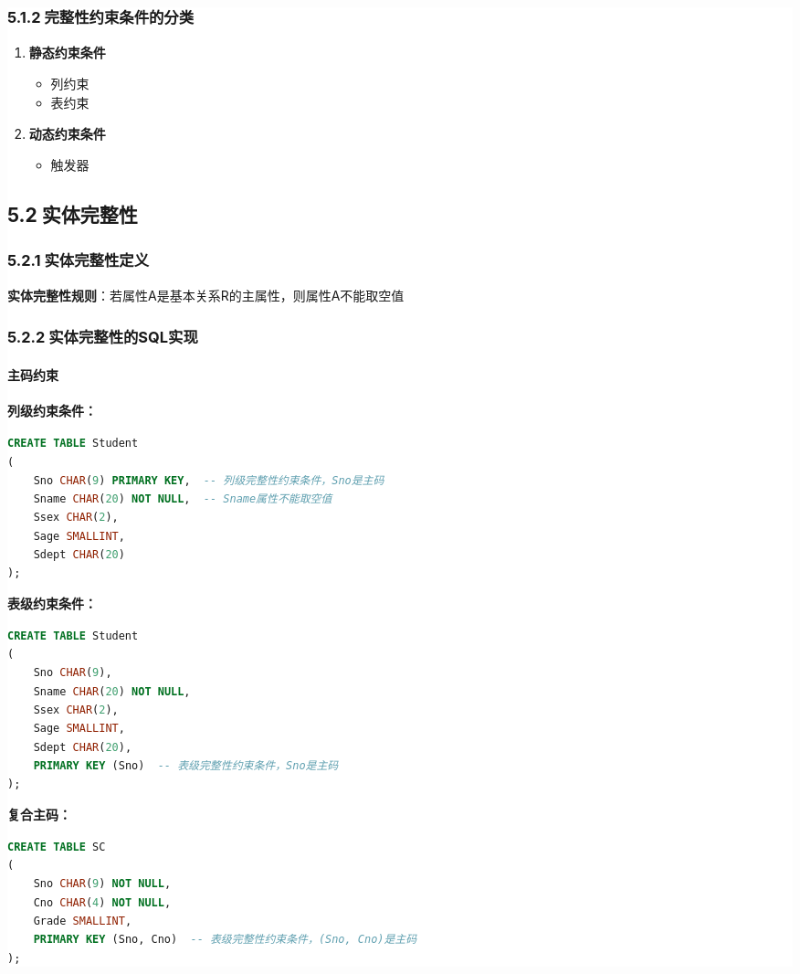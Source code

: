 ### 5.1.2 完整性约束条件的分类
1. **静态约束条件**
   - 列约束
   - 表约束

2. **动态约束条件**
   - 触发器

## 5.2 实体完整性

### 5.2.1 实体完整性定义
**实体完整性规则**：若属性A是基本关系R的主属性，则属性A不能取空值

### 5.2.2 实体完整性的SQL实现

#### 主码约束
**列级约束条件：**
```sql
CREATE TABLE Student
(
    Sno CHAR(9) PRIMARY KEY,  -- 列级完整性约束条件，Sno是主码
    Sname CHAR(20) NOT NULL,  -- Sname属性不能取空值
    Ssex CHAR(2),
    Sage SMALLINT,
    Sdept CHAR(20)
);
```

**表级约束条件：**
```sql
CREATE TABLE Student
(
    Sno CHAR(9),
    Sname CHAR(20) NOT NULL,
    Ssex CHAR(2),
    Sage SMALLINT,
    Sdept CHAR(20),
    PRIMARY KEY (Sno)  -- 表级完整性约束条件，Sno是主码
);
```

**复合主码：**
```sql
CREATE TABLE SC
(
    Sno CHAR(9) NOT NULL,
    Cno CHAR(4) NOT NULL,
    Grade SMALLINT,
    PRIMARY KEY (Sno, Cno)  -- 表级完整性约束条件，(Sno, Cno)是主码
);
```
